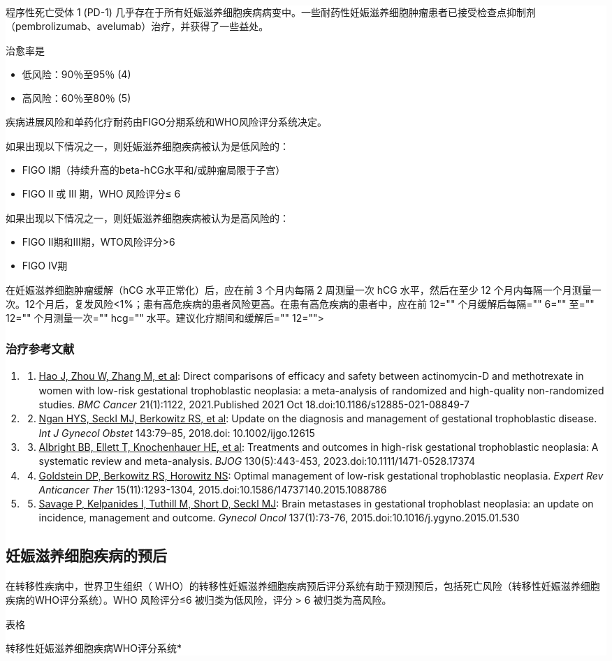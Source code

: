 程序性死亡受体 1 (PD-1) 几乎存在于所有妊娠滋养细胞疾病病变中。一些耐药性妊娠滋养细胞肿瘤患者已接受检查点抑制剂（pembrolizumab、avelumab）治疗，并获得了一些益处。

治愈率是

- 低风险：90％至95％ (4)

- 高风险：60％至80％ (5)


疾病进展风险和单药化疗耐药由FIGO分期系统和WHO风险评分系统决定。

如果出现以下情况之一，则妊娠滋养细胞疾病被认为是低风险的：

- FIGO I期（持续升高的beta-hCG水平和/或肿瘤局限于子宫）

- FIGO II 或 III 期，WHO 风险评分≤ 6


如果出现以下情况之一，则妊娠滋养细胞疾病被认为是高风险的：

- FIGO II期和III期，WTO风险评分>6

- FIGO IV期


在妊娠滋养细胞肿瘤缓解（hCG 水平正常化）后，应在前 3 个月内每隔 2 周测量一次 hCG 水平，然后在至少 12 个月内每隔一个月测量一次。12个月后，复发风险<1%；患有高危疾病的患者风险更高。在患有高危疾病的患者中，应在前 12="" 个月缓解后每隔="" 6="" 至="" 12="" 个月测量一次="" hcg="" 水平。建议化疗期间和缓解后="" 12="">

### 治疗参考文献

1. 1. [Hao J, Zhou W, Zhang M, et al](https://www.ncbi.nlm.nih.gov/pmc/articles/PMC8524874/): Direct comparisons of efficacy and safety between actinomycin-D and methotrexate in women with low-risk gestational trophoblastic neoplasia: a meta-analysis of randomized and high-quality non-randomized studies. _BMC Cancer_ 21(1):1122, 2021.Published 2021 Oct 18.doi:10.1186/s12885-021-08849-7

2. 2. [Ngan HYS, Seckl MJ, Berkowitz RS, et al](https://obgyn.onlinelibrary.wiley.com/doi/10.1002/ijgo.12615): Update on the diagnosis and management of gestational trophoblastic disease. _Int J Gynecol Obstet_ 143:79–85, 2018.doi: 10.1002/ijgo.12615

3. 3. [Albright BB, Ellett T, Knochenhauer HE, et al](https://pubmed.ncbi.nlm.nih.gov/36648416/): Treatments and outcomes in high-risk gestational trophoblastic neoplasia: A systematic review and meta-analysis. _BJOG_ 130(5):443-453, 2023.doi:10.1111/1471-0528.17374

4. 4. [Goldstein DP, Berkowitz RS, Horowitz NS](https://pubmed.ncbi.nlm.nih.gov/26517533/): Optimal management of low-risk gestational trophoblastic neoplasia. _Expert Rev Anticancer Ther_ 15(11):1293-1304, 2015.doi:10.1586/14737140.2015.1088786

5. 5. [Savage P, Kelpanides I, Tuthill M, Short D, Seckl MJ](https://pubmed.ncbi.nlm.nih.gov/25598530/): Brain metastases in gestational trophoblast neoplasia: an update on incidence, management and outcome. _Gynecol Oncol_ 137(1):73-76, 2015.doi:10.1016/j.ygyno.2015.01.530


## 妊娠滋养细胞疾病的预后

在转移性疾病中，世界卫生组织（ WHO）的转移性妊娠滋养细胞疾病预后评分系统有助于预测预后，包括死亡风险（转移性妊娠滋养细胞疾病的WHO评分系统）。WHO 风险评分≤6 被归类为低风险，评分 > 6 被归类为高风险。

表格

转移性妊娠滋养细胞疾病WHO评分系统\*
